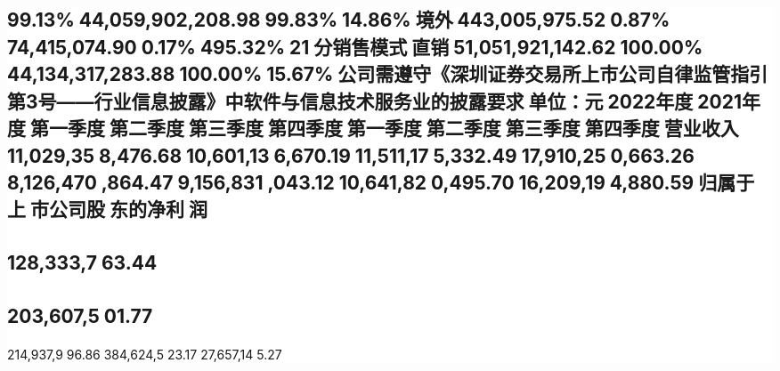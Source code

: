 99.13%
44,059,902,208.98
99.83%
14.86%
境外
443,005,975.52
0.87%
74,415,074.90
0.17%
495.32%
21
分销售模式
直销
51,051,921,142.62
100.00%
44,134,317,283.88
100.00%
15.67%
公司需遵守《深圳证券交易所上市公司自律监管指引第3号——行业信息披露》中软件与信息技术服务业的披露要求
单位：元
2022年度
2021年度
第一季度
第二季度
第三季度
第四季度
第一季度
第二季度
第三季度
第四季度
营业收入
11,029,35
8,476.68
10,601,13
6,670.19
11,511,17
5,332.49
17,910,25
0,663.26
8,126,470
,864.47
9,156,831
,043.12
10,641,82
0,495.70
16,209,19
4,880.59
归属于上
市公司股
东的净利
润
-
128,333,7
63.44
-
203,607,5
01.77
-
214,937,9
96.86
384,624,5
23.17
27,657,14
5.27